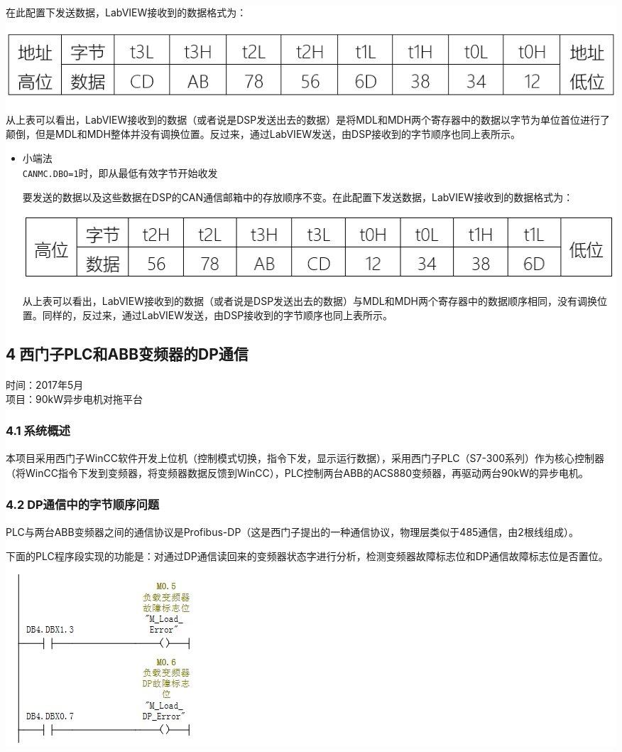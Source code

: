   在此配置下发送数据，LabVIEW接收到的数据格式为：

  ![大端法CAN通信接收结果](https://github.com/eecsfuture/blog/blob/master/assets/Big-Endian-and-Little-Endian/Result-CAN-Recieve-Big-Endian.png)

  从上表可以看出，LabVIEW接收到的数据（或者说是DSP发送出去的数据）是将MDL和MDH两个寄存器中的数据以字节为单位首位进行了颠倒，但是MDL和MDH整体并没有调换位置。反过来，通过LabVIEW发送，由DSP接收到的字节顺序也同上表所示。

* 小端法  
  `CANMC.DBO=1`时，即从最低有效字节开始收发

  要发送的数据以及这些数据在DSP的CAN通信邮箱中的存放顺序不变。在此配置下发送数据，LabVIEW接收到的数据格式为：

  ![小端法CAN通信接收结果](https://github.com/eecsfuture/blog/blob/master/assets/Big-Endian-and-Little-Endian/Result-CAN-Recieve-Little-Endian.png)

  从上表可以看出，LabVIEW接收到的数据（或者说是DSP发送出去的数据）与MDL和MDH两个寄存器中的数据顺序相同，没有调换位置。同样的，反过来，通过LabVIEW发送，由DSP接收到的字节顺序也同上表所示。

## 4 西门子PLC和ABB变频器的DP通信

时间：2017年5月  
项目：90kW异步电机对拖平台

### 4.1 系统概述

本项目采用西门子WinCC软件开发上位机（控制模式切换，指令下发，显示运行数据），采用西门子PLC（S7-300系列）作为核心控制器（将WinCC指令下发到变频器，将变频器数据反馈到WinCC），PLC控制两台ABB的ACS880变频器，再驱动两台90kW的异步电机。

### 4.2 DP通信中的字节顺序问题

PLC与两台ABB变频器之间的通信协议是Profibus-DP（这是西门子提出的一种通信协议，物理层类似于485通信，由2根线组成）。

下面的PLC程序段实现的功能是：对通过DP通信读回来的变频器状态字进行分析，检测变频器故障标志位和DP通信故障标志位是否置位。

![PLC程序](https://github.com/eecsfuture/blog/blob/master/assets/Big-Endian-and-Little-Endian/PLC-Program.png)
